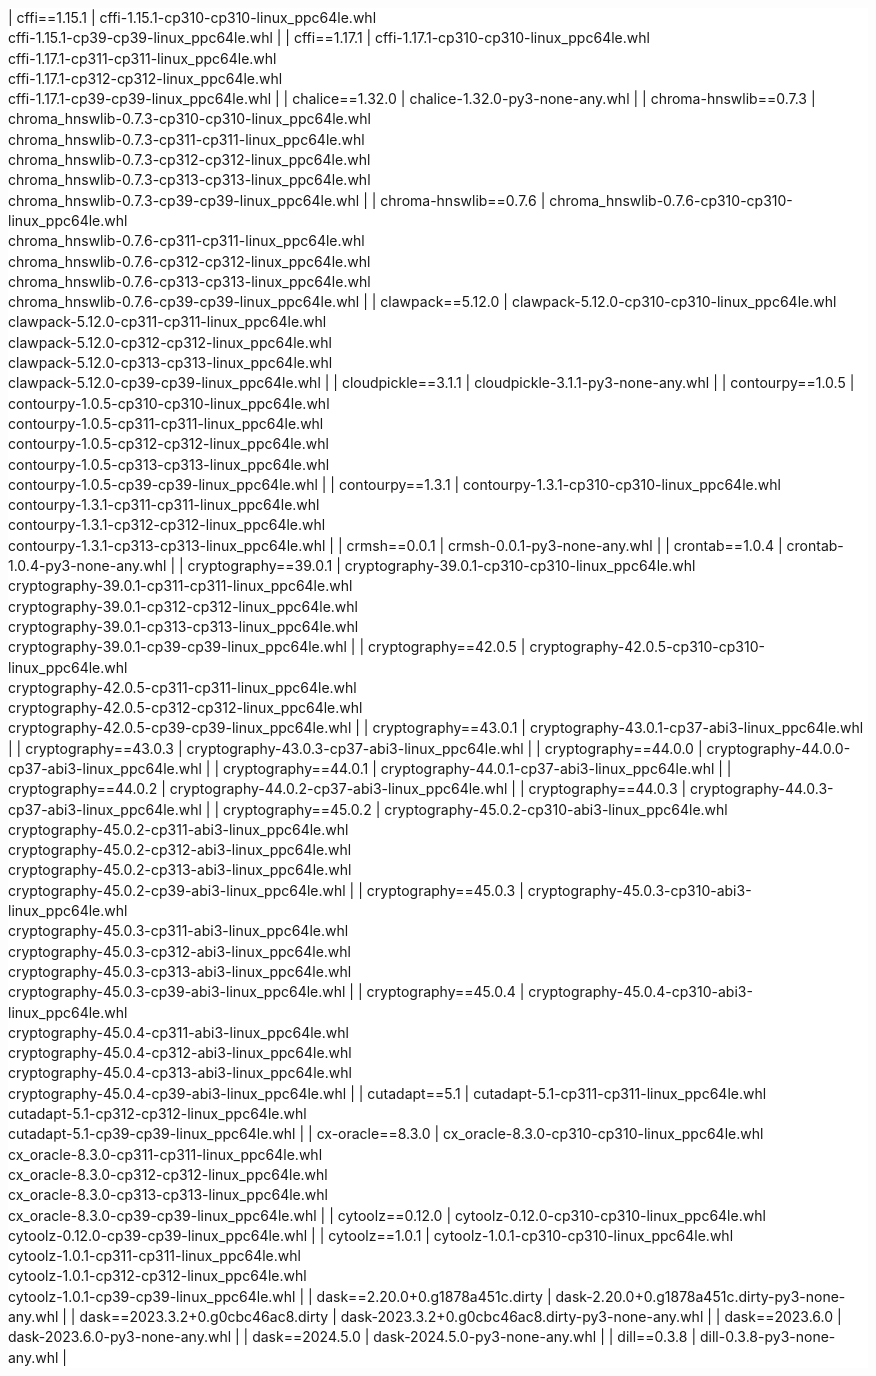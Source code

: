 | cffi==1.15.1                                               | cffi-1.15.1-cp310-cp310-linux_ppc64le.whl<br>cffi-1.15.1-cp39-cp39-linux_ppc64le.whl |
| cffi==1.17.1                                               | cffi-1.17.1-cp310-cp310-linux_ppc64le.whl<br>cffi-1.17.1-cp311-cp311-linux_ppc64le.whl<br>cffi-1.17.1-cp312-cp312-linux_ppc64le.whl<br>cffi-1.17.1-cp39-cp39-linux_ppc64le.whl |
| chalice==1.32.0                                            | chalice-1.32.0-py3-none-any.whl |
| chroma-hnswlib==0.7.3                                      | chroma_hnswlib-0.7.3-cp310-cp310-linux_ppc64le.whl<br>chroma_hnswlib-0.7.3-cp311-cp311-linux_ppc64le.whl<br>chroma_hnswlib-0.7.3-cp312-cp312-linux_ppc64le.whl<br>chroma_hnswlib-0.7.3-cp313-cp313-linux_ppc64le.whl<br>chroma_hnswlib-0.7.3-cp39-cp39-linux_ppc64le.whl |
| chroma-hnswlib==0.7.6                                      | chroma_hnswlib-0.7.6-cp310-cp310-linux_ppc64le.whl<br>chroma_hnswlib-0.7.6-cp311-cp311-linux_ppc64le.whl<br>chroma_hnswlib-0.7.6-cp312-cp312-linux_ppc64le.whl<br>chroma_hnswlib-0.7.6-cp313-cp313-linux_ppc64le.whl<br>chroma_hnswlib-0.7.6-cp39-cp39-linux_ppc64le.whl |
| clawpack==5.12.0                                           | clawpack-5.12.0-cp310-cp310-linux_ppc64le.whl<br>clawpack-5.12.0-cp311-cp311-linux_ppc64le.whl<br>clawpack-5.12.0-cp312-cp312-linux_ppc64le.whl<br>clawpack-5.12.0-cp313-cp313-linux_ppc64le.whl<br>clawpack-5.12.0-cp39-cp39-linux_ppc64le.whl |
| cloudpickle==3.1.1                                         | cloudpickle-3.1.1-py3-none-any.whl |
| contourpy==1.0.5                                           | contourpy-1.0.5-cp310-cp310-linux_ppc64le.whl<br>contourpy-1.0.5-cp311-cp311-linux_ppc64le.whl<br>contourpy-1.0.5-cp312-cp312-linux_ppc64le.whl<br>contourpy-1.0.5-cp313-cp313-linux_ppc64le.whl<br>contourpy-1.0.5-cp39-cp39-linux_ppc64le.whl |
| contourpy==1.3.1                                           | contourpy-1.3.1-cp310-cp310-linux_ppc64le.whl<br>contourpy-1.3.1-cp311-cp311-linux_ppc64le.whl<br>contourpy-1.3.1-cp312-cp312-linux_ppc64le.whl<br>contourpy-1.3.1-cp313-cp313-linux_ppc64le.whl |
| crmsh==0.0.1                                               | crmsh-0.0.1-py3-none-any.whl |
| crontab==1.0.4                                             | crontab-1.0.4-py3-none-any.whl |
| cryptography==39.0.1                                       | cryptography-39.0.1-cp310-cp310-linux_ppc64le.whl<br>cryptography-39.0.1-cp311-cp311-linux_ppc64le.whl<br>cryptography-39.0.1-cp312-cp312-linux_ppc64le.whl<br>cryptography-39.0.1-cp313-cp313-linux_ppc64le.whl<br>cryptography-39.0.1-cp39-cp39-linux_ppc64le.whl |
| cryptography==42.0.5                                       | cryptography-42.0.5-cp310-cp310-linux_ppc64le.whl<br>cryptography-42.0.5-cp311-cp311-linux_ppc64le.whl<br>cryptography-42.0.5-cp312-cp312-linux_ppc64le.whl<br>cryptography-42.0.5-cp39-cp39-linux_ppc64le.whl |
| cryptography==43.0.1                                       | cryptography-43.0.1-cp37-abi3-linux_ppc64le.whl |
| cryptography==43.0.3                                       | cryptography-43.0.3-cp37-abi3-linux_ppc64le.whl |
| cryptography==44.0.0                                       | cryptography-44.0.0-cp37-abi3-linux_ppc64le.whl |
| cryptography==44.0.1                                       | cryptography-44.0.1-cp37-abi3-linux_ppc64le.whl |
| cryptography==44.0.2                                       | cryptography-44.0.2-cp37-abi3-linux_ppc64le.whl |
| cryptography==44.0.3                                       | cryptography-44.0.3-cp37-abi3-linux_ppc64le.whl |
| cryptography==45.0.2                                       | cryptography-45.0.2-cp310-abi3-linux_ppc64le.whl<br>cryptography-45.0.2-cp311-abi3-linux_ppc64le.whl<br>cryptography-45.0.2-cp312-abi3-linux_ppc64le.whl<br>cryptography-45.0.2-cp313-abi3-linux_ppc64le.whl<br>cryptography-45.0.2-cp39-abi3-linux_ppc64le.whl |
| cryptography==45.0.3                                       | cryptography-45.0.3-cp310-abi3-linux_ppc64le.whl<br>cryptography-45.0.3-cp311-abi3-linux_ppc64le.whl<br>cryptography-45.0.3-cp312-abi3-linux_ppc64le.whl<br>cryptography-45.0.3-cp313-abi3-linux_ppc64le.whl<br>cryptography-45.0.3-cp39-abi3-linux_ppc64le.whl |
| cryptography==45.0.4                                       | cryptography-45.0.4-cp310-abi3-linux_ppc64le.whl<br>cryptography-45.0.4-cp311-abi3-linux_ppc64le.whl<br>cryptography-45.0.4-cp312-abi3-linux_ppc64le.whl<br>cryptography-45.0.4-cp313-abi3-linux_ppc64le.whl<br>cryptography-45.0.4-cp39-abi3-linux_ppc64le.whl |
| cutadapt==5.1                                              | cutadapt-5.1-cp311-cp311-linux_ppc64le.whl<br>cutadapt-5.1-cp312-cp312-linux_ppc64le.whl<br>cutadapt-5.1-cp39-cp39-linux_ppc64le.whl |
| cx-oracle==8.3.0                                           | cx_oracle-8.3.0-cp310-cp310-linux_ppc64le.whl<br>cx_oracle-8.3.0-cp311-cp311-linux_ppc64le.whl<br>cx_oracle-8.3.0-cp312-cp312-linux_ppc64le.whl<br>cx_oracle-8.3.0-cp313-cp313-linux_ppc64le.whl<br>cx_oracle-8.3.0-cp39-cp39-linux_ppc64le.whl |
| cytoolz==0.12.0                                            | cytoolz-0.12.0-cp310-cp310-linux_ppc64le.whl<br>cytoolz-0.12.0-cp39-cp39-linux_ppc64le.whl |
| cytoolz==1.0.1                                             | cytoolz-1.0.1-cp310-cp310-linux_ppc64le.whl<br>cytoolz-1.0.1-cp311-cp311-linux_ppc64le.whl<br>cytoolz-1.0.1-cp312-cp312-linux_ppc64le.whl<br>cytoolz-1.0.1-cp39-cp39-linux_ppc64le.whl |
| dask==2.20.0+0.g1878a451c.dirty                            | dask-2.20.0+0.g1878a451c.dirty-py3-none-any.whl |
| dask==2023.3.2+0.g0cbc46ac8.dirty                          | dask-2023.3.2+0.g0cbc46ac8.dirty-py3-none-any.whl |
| dask==2023.6.0                                             | dask-2023.6.0-py3-none-any.whl |
| dask==2024.5.0                                             | dask-2024.5.0-py3-none-any.whl |
| dill==0.3.8                                                | dill-0.3.8-py3-none-any.whl |